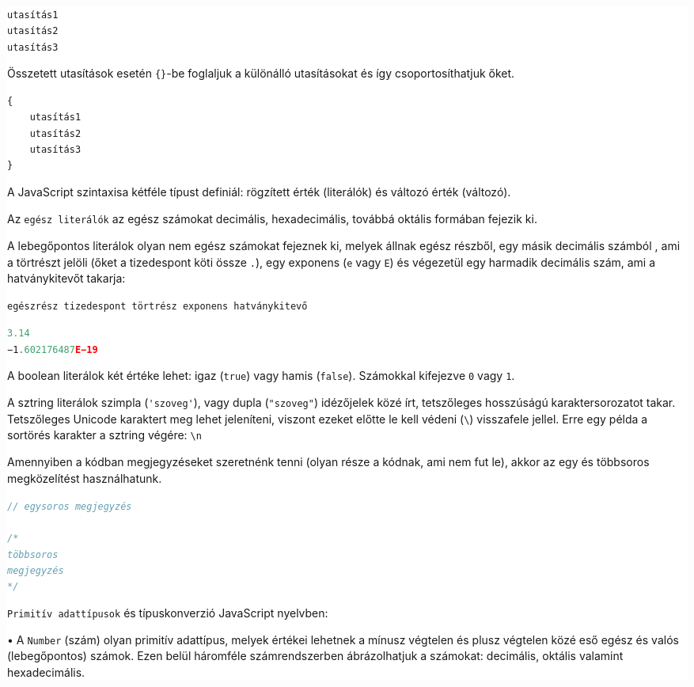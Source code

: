 ```js
utasítás1
utasítás2
utasítás3
```

Összetett utasítások esetén `{}`-be foglaljuk a különálló utasításokat és így csoportosíthatjuk őket.

```js
{
	utasítás1
	utasítás2
	utasítás3
}
``` 

A JavaScript szintaxisa kétféle típust definiál: rögzített érték (literálók) és változó érték (változó).

Az `egész literálók` az egész számokat decimális, hexadecimális, továbbá oktális formában fejezik ki.

A lebegőpontos literálok olyan nem egész számokat fejeznek ki, melyek állnak egész részből, egy másik decimális számból , ami a törtrészt jelöli (őket a tizedespont köti össze `.`), egy exponens (`e` vagy `E`) és végezetül egy harmadik decimális szám, ami a hatványkitevőt takarja:

```js
egészrész tizedespont törtrész exponens hatványkitevő
```

```js
3.14
−1.602176487E−19
```

A boolean literálok két értéke lehet: igaz (`true`) vagy hamis (`false`). Számokkal kifejezve `0` vagy `1`.

A sztring literálok szimpla (`'szoveg'`), vagy dupla (`"szoveg"`) idézőjelek közé írt, tetszőleges hosszúságú karaktersorozatot takar. Tetszőleges Unicode karaktert meg lehet jeleníteni, viszont ezeket előtte le kell védeni (`\`) visszafele jellel. Erre egy példa a sortörés karakter a sztring végére: `\n`

Amennyiben a kódban megjegyzéseket szeretnénk tenni (olyan része a kódnak, ami nem fut le), akkor az egy és többsoros megközelítést használhatunk.

```js
// egysoros megjegyzés

/*
többsoros
megjegyzés
*/
```
`Primitív adattípusok` és típuskonverzió JavaScript nyelvben:

•	A `Number` (szám) olyan primitív adattípus, melyek értékei lehetnek a mínusz végtelen és plusz végtelen közé eső egész és valós (lebegőpontos) számok. Ezen belül háromféle számrendszerben ábrázolhatjuk a számokat: decimális, oktális valamint hexadecimális.
